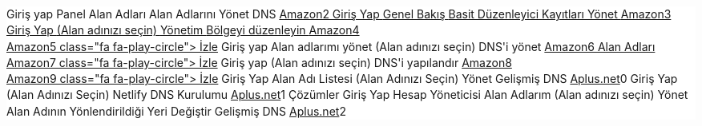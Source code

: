 <td>Giriş yap <i class="fa fa-angle-right"></i> Panel <i class="fa fa-angle-right"></i> Alan Adları <i class="fa fa-angle-right"></i> Alan Adlarını Yönet <i class="fa fa-angle-right"></i> DNS</td>
</tr>
<tr>
<td><a rel="noopener noreferrer" target="_blank" href="https://console.aws.amazon.com/route53/">Amazon2
<td>Giriş Yap <i class="fa fa-angle-right"></i> Genel Bakış <i class="fa fa-angle-right"></i> Basit Düzenleyici <i class="fa fa-angle-right"></i> Kayıtları Yönet</td>
</tr>
<tr>
<td><a rel="noopener noreferrer" target="_blank" href="https://console.aws.amazon.com/route53/">Amazon3
<td>Giriş Yap <i class="fa fa-angle-right"></i> (Alan adınızı seçin) <i class="fa fa-angle-right"></i> Yönetim <i class="fa fa-angle-right"></i> Bölgeyi düzenleyin</td>
</tr>
<tr>
<td>
<a rel="noopener noreferrer" target="_blank" href="https://console.aws.amazon.com/route53/">Amazon4
<br />
<a class="btn btn-dark" rel="noopener noreferrer" target="_blank" href="https://console.aws.amazon.com/route53/">Amazon5 class="fa fa-play-circle"></i> İzle</a>
</td>
<td>Giriş yap <i class="fa fa-angle-right"></i> Alan adlarımı yönet <i class="fa fa-angle-right"></i> (Alan adınızı seçin) <i class="fa fa-angle-right"></i> DNS'i yönet</td>
</tr>
<tr>
<td>
<a rel="noopener noreferrer" target="_blank" href="https://console.aws.amazon.com/route53/">Amazon6 Alan Adları</a>
<br />
<a class="btn btn-dark" rel="noopener noreferrer" target="_blank" href="https://console.aws.amazon.com/route53/">Amazon7 class="fa fa-play-circle"></i> İzle</a>
</td>
<td>Giriş yap <i class="fa fa-angle-right"></i> (Alan adınızı seçin) <i class="fa fa-angle-right"></i> DNS'i yapılandır</td>
</tr>
<tr>
<td>
<a rel="noopener noreferrer" target="_blank" href="https://console.aws.amazon.com/route53/">Amazon8
<br />
<a class="btn btn-dark" rel="noopener noreferrer" target="_blank" href="https://console.aws.amazon.com/route53/">Amazon9 class="fa fa-play-circle"></i> İzle</a>
</td>
<td>Giriş Yap <i class="fa fa-angle-right"></i> Alan Adı Listesi <i class="fa fa-angle-right"></i> (Alan Adınızı Seçin) <i class="fa fa-angle-right"></i> Yönet <i class="fa fa-angle-right"></i> Gelişmiş DNS</td>
</tr>
<tr>
<td><a rel="noopener noreferrer" target="_blank" href="https://www.aplus.net/">Aplus.net</a></td>0
<td>Giriş Yap <i class="fa fa-angle-right"></i> (Alan Adınızı Seçin) <i class="fa fa-angle-right"></i> Netlify DNS Kurulumu</td>
</tr>
<tr>
<td><a rel="noopener noreferrer" target="_blank" href="https://www.aplus.net/">Aplus.net</a></td>1 Çözümler</a></td>
<td>Giriş Yap <i class="fa fa-angle-right"></i> Hesap Yöneticisi <i class="fa fa-angle-right"></i> Alan Adlarım <i class="fa fa-angle-right"></i> (Alan adınızı seçin) <i class="fa fa-angle-right"></i> Yönet <i class="fa fa-angle-right"></i> Alan Adının Yönlendirildiği Yeri Değiştir <i class="fa fa-angle-right"></i> Gelişmiş DNS</td>
</tr>
<tr>
<td>
<a rel="noopener noreferrer" target="_blank" href="https://www.aplus.net/">Aplus.net</a></td>2
<br />